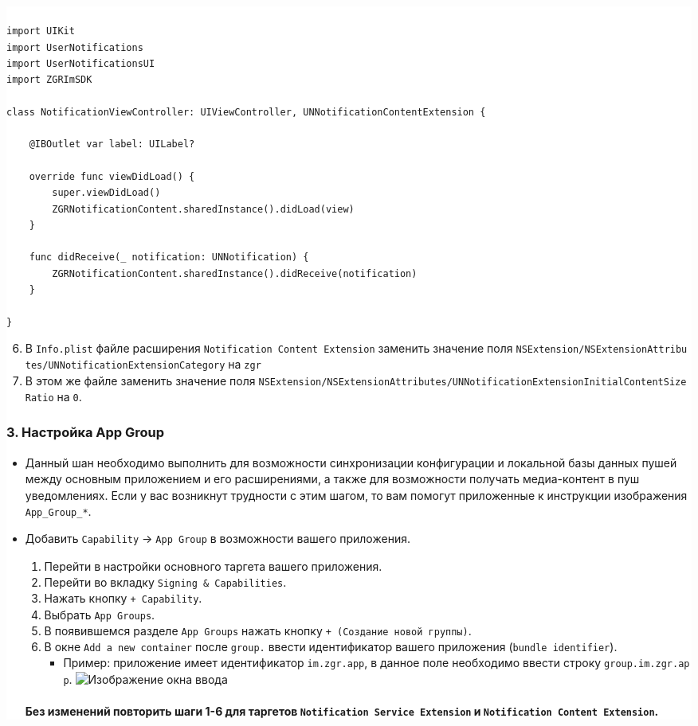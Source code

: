 ```

import UIKit
import UserNotifications
import UserNotificationsUI
import ZGRImSDK

class NotificationViewController: UIViewController, UNNotificationContentExtension {

    @IBOutlet var label: UILabel?
    
    override func viewDidLoad() {
        super.viewDidLoad()
        ZGRNotificationContent.sharedInstance().didLoad(view)
    }
    
    func didReceive(_ notification: UNNotification) {
        ZGRNotificationContent.sharedInstance().didReceive(notification)
    }

}

```

6. В `Info.plist` файле расширения `Notification Content Extension` заменить значение поля `NSExtension/NSExtensionAttributes/UNNotificationExtensionCategory` на `zgr`
7. В этом же файле заменить значение поля `NSExtension/NSExtensionAttributes/UNNotificationExtensionInitialContentSizeRatio`  на `0`.

### 3. Настройка App Group

* Данный шан необходимо выполнить для возможности синхронизации конфигурации и локальной базы данных пушей между основным приложением и его расширениями, а также для возможности получать медиа-контент в пуш уведомлениях. 
   Если у вас возникнут трудности с этим шагом, то вам помогут приложенные к инструкции изображения `App_Group_*`.

* Добавить `Сapability` -> `App Group` в возможности вашего приложения.
    1. Перейти в настройки основного таргета вашего приложения.
    2. Перейти во вкладку `Signing & Capabilities`.
    3. Нажать кнопку `+ Capability`.
    4. Выбрать `App Groups`.
    5. В появившемся разделе `App Groups` нажать кнопку `+ (Создание новой группы)`.
    6. В окне `Add a new container` после `group.` ввести идентификатор вашего приложения (`bundle identifier`).
        - Пример: приложение имеет идентификатор `im.zgr.app`, в данное поле необходимо ввести строку `group.im.zgr.app`.
    ![Изображение окна ввода](./App_Group.png)
        
 
  ####  Без изменений повторить шаги 1-6 для таргетов `Notification Service Extension` и `Notification Content Extension`.
